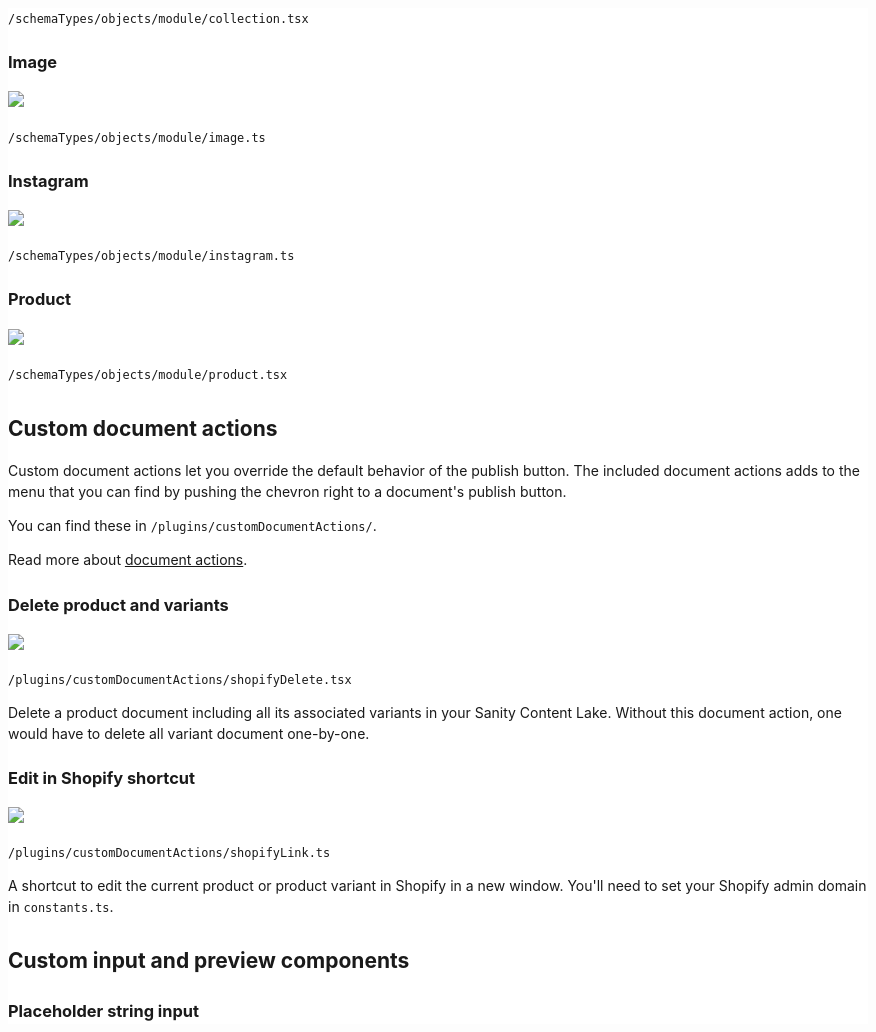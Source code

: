 `/schemaTypes/objects/module/collection.tsx`

### Image

<p><img width="600" src="https://user-images.githubusercontent.com/209129/174492490-aefa1a0d-40ea-473d-be73-ba6326d66ee8.png"></p>

`/schemaTypes/objects/module/image.ts`

### Instagram

<p><img width="600" src="https://user-images.githubusercontent.com/209129/173630524-b8b7253f-704a-4935-9b66-1c5673477b1c.png"></p>

`/schemaTypes/objects/module/instagram.ts`

### Product

<p><img width="600" src="https://user-images.githubusercontent.com/209129/173630533-b4a202bd-6385-4eef-a7e2-c67ba596dad1.png"></p>

`/schemaTypes/objects/module/product.tsx`

## Custom document actions

Custom document actions let you override the default behavior of the publish button. The included document actions adds to the menu that you can find by pushing the chevron right to a document's publish button.

You can find these in `/plugins/customDocumentActions/`.

Read more about [document actions][docs-document-actions].

### Delete product and variants

<p><img width="400" src="https://user-images.githubusercontent.com/209129/173621376-66dc614d-a8ef-4d05-9e23-56806bf63a60.png"></p>

`/plugins/customDocumentActions/shopifyDelete.tsx`

Delete a product document including all its associated variants in your Sanity Content Lake. Without this document action, one would have to delete all variant document one-by-one.

### Edit in Shopify shortcut

<p><img width="280" src="https://user-images.githubusercontent.com/209129/173621897-cfe069e9-4719-4433-b78b-f932d079fce3.png"></p>

`/plugins/customDocumentActions/shopifyLink.ts`

A shortcut to edit the current product or product variant in Shopify in a new window. You'll need to set your Shopify admin domain in `constants.ts`.

## Custom input and preview components

### Placeholder string input


[docs-structure]: https://www.sanity.io/docs/structure-builder
[docs-document-actions]: https://www.sanity.io/docs/document-actions
[docs-document-types]: https://www.sanity.io/docs/schema-types
[docs-http-api]: https://www.sanity.io/docs/http-api
[docs-js-client]: https://www.sanity.io/docs/js-client
[sanity-shopify]: https://apps.shopify.com/sanity-connect